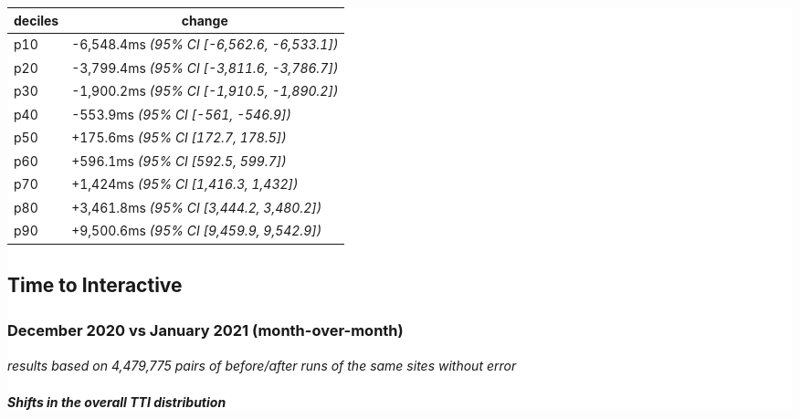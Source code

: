 | deciles | change |
| --- | --- |
| p10 | -6,548.4ms _(95% CI [-6,562.6, -6,533.1])_ |
| p20 | -3,799.4ms _(95% CI [-3,811.6, -3,786.7])_ |
| p30 | -1,900.2ms _(95% CI [-1,910.5, -1,890.2])_ |
| p40 | -553.9ms _(95% CI [-561, -546.9])_ |
| p50 | +175.6ms _(95% CI [172.7, 178.5])_ |
| p60 | +596.1ms _(95% CI [592.5, 599.7])_ |
| p70 | +1,424ms _(95% CI [1,416.3, 1,432])_ |
| p80 | +3,461.8ms _(95% CI [3,444.2, 3,480.2])_ |
| p90 | +9,500.6ms _(95% CI [9,459.9, 9,542.9])_ |

## Time to Interactive
### December 2020 vs January 2021 (month-over-month)
_results based on 4,479,775 pairs of before/after runs of the same sites without error_

##### Shifts in the overall TTI distribution
